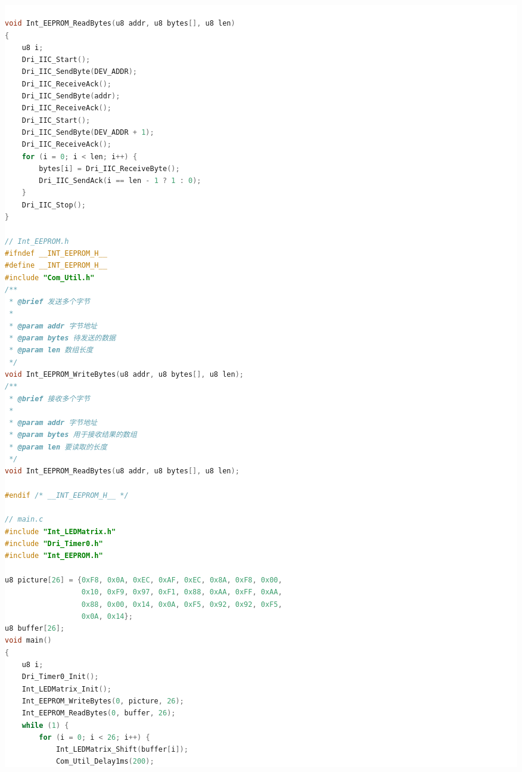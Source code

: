 ```c
 
void Int_EEPROM_ReadBytes(u8 addr, u8 bytes[], u8 len)
{
    u8 i;
    Dri_IIC_Start();
    Dri_IIC_SendByte(DEV_ADDR);
    Dri_IIC_ReceiveAck();
    Dri_IIC_SendByte(addr);
    Dri_IIC_ReceiveAck();
    Dri_IIC_Start();
    Dri_IIC_SendByte(DEV_ADDR + 1);
    Dri_IIC_ReceiveAck();
    for (i = 0; i < len; i++) {
        bytes[i] = Dri_IIC_ReceiveByte();
        Dri_IIC_SendAck(i == len - 1 ? 1 : 0); 
    }
    Dri_IIC_Stop();
}
 
// Int_EEPROM.h
#ifndef __INT_EEPROM_H__
#define __INT_EEPROM_H__
#include "Com_Util.h"
/**
 * @brief 发送多个字节
 * 
 * @param addr 字节地址
 * @param bytes 待发送的数据
 * @param len 数组长度
 */
void Int_EEPROM_WriteBytes(u8 addr, u8 bytes[], u8 len);
/**
 * @brief 接收多个字节
 * 
 * @param addr 字节地址
 * @param bytes 用于接收结果的数组
 * @param len 要读取的长度
 */
void Int_EEPROM_ReadBytes(u8 addr, u8 bytes[], u8 len);
 
#endif /* __INT_EEPROM_H__ */
 
// main.c
#include "Int_LEDMatrix.h"
#include "Dri_Timer0.h"
#include "Int_EEPROM.h"
 
u8 picture[26] = {0xF8, 0x0A, 0xEC, 0xAF, 0xEC, 0x8A, 0xF8, 0x00,
                  0x10, 0xF9, 0x97, 0xF1, 0x88, 0xAA, 0xFF, 0xAA,
                  0x88, 0x00, 0x14, 0x0A, 0xF5, 0x92, 0x92, 0xF5,
                  0x0A, 0x14};
u8 buffer[26];
void main()
{
    u8 i;
    Dri_Timer0_Init();
    Int_LEDMatrix_Init();
    Int_EEPROM_WriteBytes(0, picture, 26);
    Int_EEPROM_ReadBytes(0, buffer, 26);
    while (1) {
        for (i = 0; i < 26; i++) {
            Int_LEDMatrix_Shift(buffer[i]);
            Com_Util_Delay1ms(200);
```